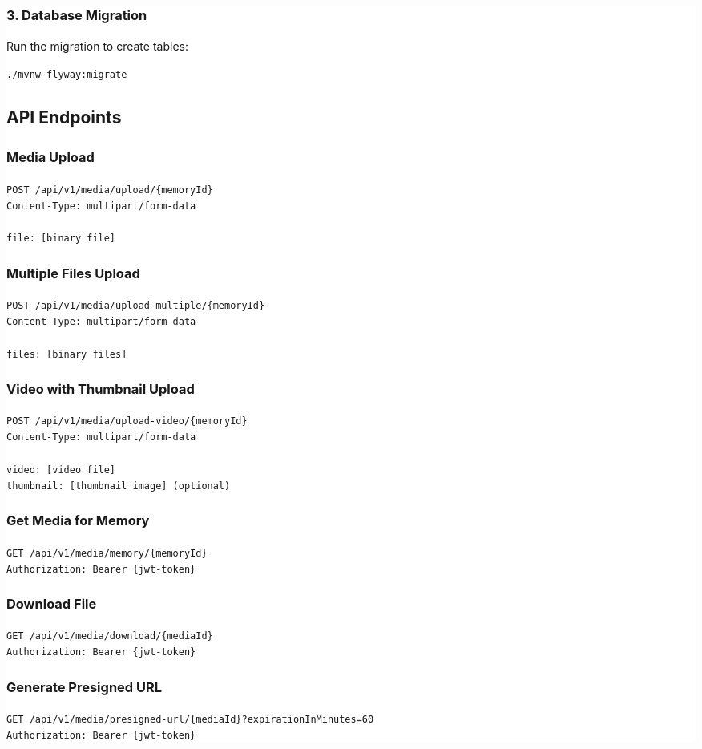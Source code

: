 ### 3. Database Migration

Run the migration to create tables:
```bash
./mvnw flyway:migrate
```

## API Endpoints

### Media Upload
```http
POST /api/v1/media/upload/{memoryId}
Content-Type: multipart/form-data

file: [binary file]
```

### Multiple Files Upload
```http
POST /api/v1/media/upload-multiple/{memoryId}
Content-Type: multipart/form-data

files: [binary files]
```

### Video with Thumbnail Upload
```http
POST /api/v1/media/upload-video/{memoryId}
Content-Type: multipart/form-data

video: [video file]
thumbnail: [thumbnail image] (optional)
```

### Get Media for Memory
```http
GET /api/v1/media/memory/{memoryId}
Authorization: Bearer {jwt-token}
```

### Download File
```http
GET /api/v1/media/download/{mediaId}
Authorization: Bearer {jwt-token}
```

### Generate Presigned URL
```http
GET /api/v1/media/presigned-url/{mediaId}?expirationInMinutes=60
Authorization: Bearer {jwt-token}
```
